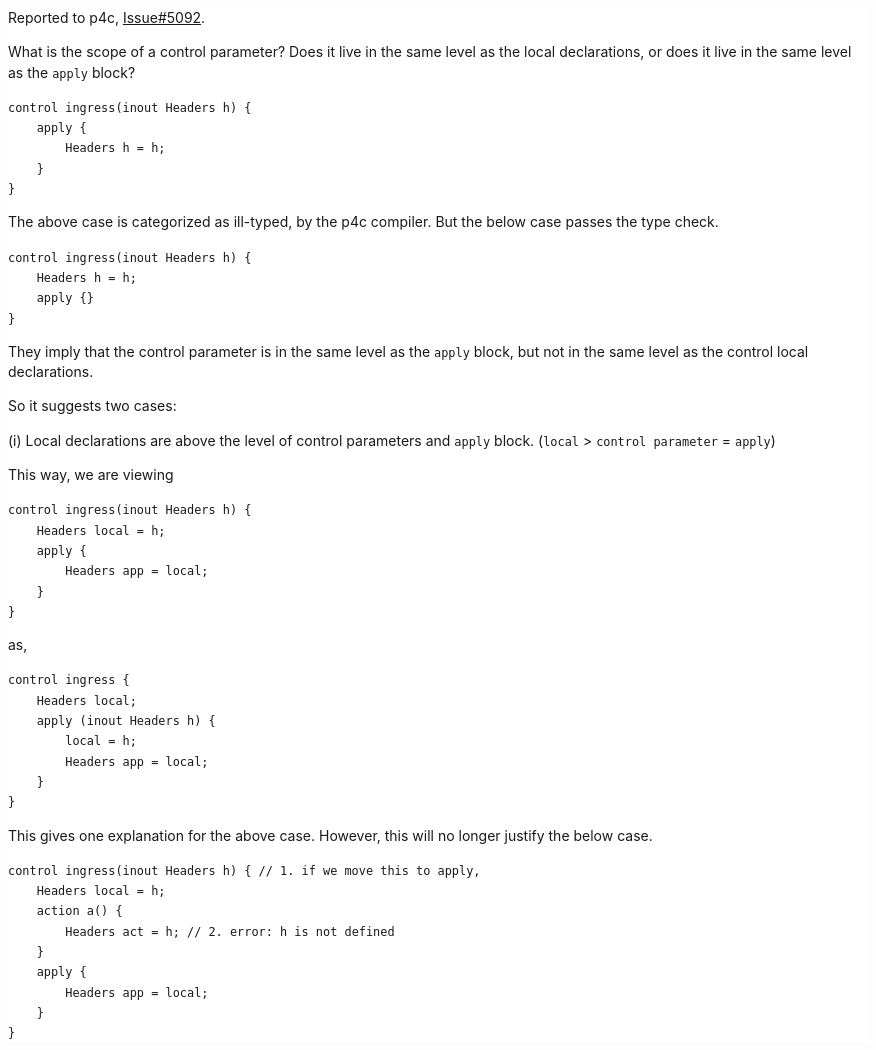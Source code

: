 Reported to p4c, [Issue#5092](https://github.com/p4lang/p4c/issues/5092).

What is the scope of a control parameter?
Does it live in the same level as the local declarations, or does it live in the same level as the `apply` block?

```p4
control ingress(inout Headers h) {
    apply {
        Headers h = h;
    }
}
```

The above case is categorized as ill-typed, by the p4c compiler.
But the below case passes the type check.

```p4
control ingress(inout Headers h) {
    Headers h = h;
    apply {}
}
```

They imply that the control parameter is in the same level as the `apply` block, but not in the same level as the control local declarations.

So it suggests two cases:

(i) Local declarations are above the level of control parameters and `apply` block. (`local` > `control parameter` = `apply`)

This way, we are viewing

```p4
control ingress(inout Headers h) {
    Headers local = h;
    apply {
        Headers app = local;
    }
}
```

as,

```p4
control ingress {
    Headers local;
    apply (inout Headers h) {
        local = h;
        Headers app = local;
    }
}
```

This gives one explanation for the above case.
However, this will no longer justify the below case.

```p4
control ingress(inout Headers h) { // 1. if we move this to apply,
    Headers local = h;
    action a() {
        Headers act = h; // 2. error: h is not defined
    }
    apply {
        Headers app = local;
    }
}
```
